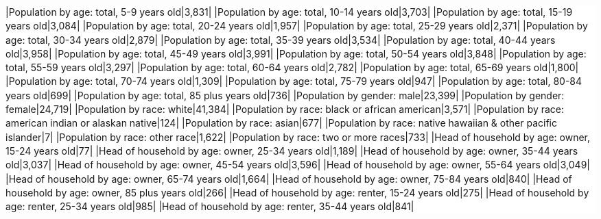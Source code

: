 |Population by age: total, 5-9 years old|3,831|
|Population by age: total, 10-14 years old|3,703|
|Population by age: total, 15-19 years old|3,084|
|Population by age: total, 20-24 years old|1,957|
|Population by age: total, 25-29 years old|2,371|
|Population by age: total, 30-34 years old|2,879|
|Population by age: total, 35-39 years old|3,534|
|Population by age: total, 40-44 years old|3,958|
|Population by age: total, 45-49 years old|3,991|
|Population by age: total, 50-54 years old|3,848|
|Population by age: total, 55-59 years old|3,297|
|Population by age: total, 60-64 years old|2,782|
|Population by age: total, 65-69 years old|1,800|
|Population by age: total, 70-74 years old|1,309|
|Population by age: total, 75-79 years old|947|
|Population by age: total, 80-84 years old|699|
|Population by age: total, 85 plus years old|736|
|Population by gender: male|23,399|
|Population by gender: female|24,719|
|Population by race: white|41,384|
|Population by race: black or african american|3,571|
|Population by race: american indian or alaskan native|124|
|Population by race: asian|677|
|Population by race: native hawaiian & other pacific islander|7|
|Population by race: other race|1,622|
|Population by race: two or more races|733|
|Head of household by age: owner, 15-24 years old|77|
|Head of household by age: owner, 25-34 years old|1,189|
|Head of household by age: owner, 35-44 years old|3,037|
|Head of household by age: owner, 45-54 years old|3,596|
|Head of household by age: owner, 55-64 years old|3,049|
|Head of household by age: owner, 65-74 years old|1,664|
|Head of household by age: owner, 75-84 years old|840|
|Head of household by age: owner, 85 plus years old|266|
|Head of household by age: renter, 15-24 years old|275|
|Head of household by age: renter, 25-34 years old|985|
|Head of household by age: renter, 35-44 years old|841|
